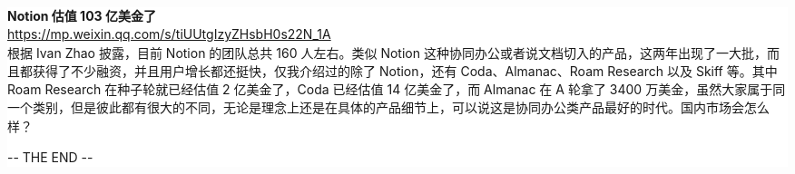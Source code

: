 **Notion 估值 103 亿美金了**  
https://mp.weixin.qq.com/s/tiUUtgIzyZHsbH0s22N_1A  
根据 Ivan Zhao 披露，目前 Notion 的团队总共 160 人左右。类似 Notion 这种协同办公或者说文档切入的产品，这两年出现了一大批，而且都获得了不少融资，并且用户增长都还挺快，仅我介绍过的除了 Notion，还有 Coda、Almanac、Roam Research 以及 Skiff 等。其中 Roam Research 在种子轮就已经估值 2 亿美金了，Coda 已经估值 14 亿美金了，而 Almanac 在 A 轮拿了 3400 万美金，虽然大家属于同一个类别，但是彼此都有很大的不同，无论是理念上还是在具体的产品细节上，可以说这是协同办公类产品最好的时代。国内市场会怎么样？




-- THE END --
